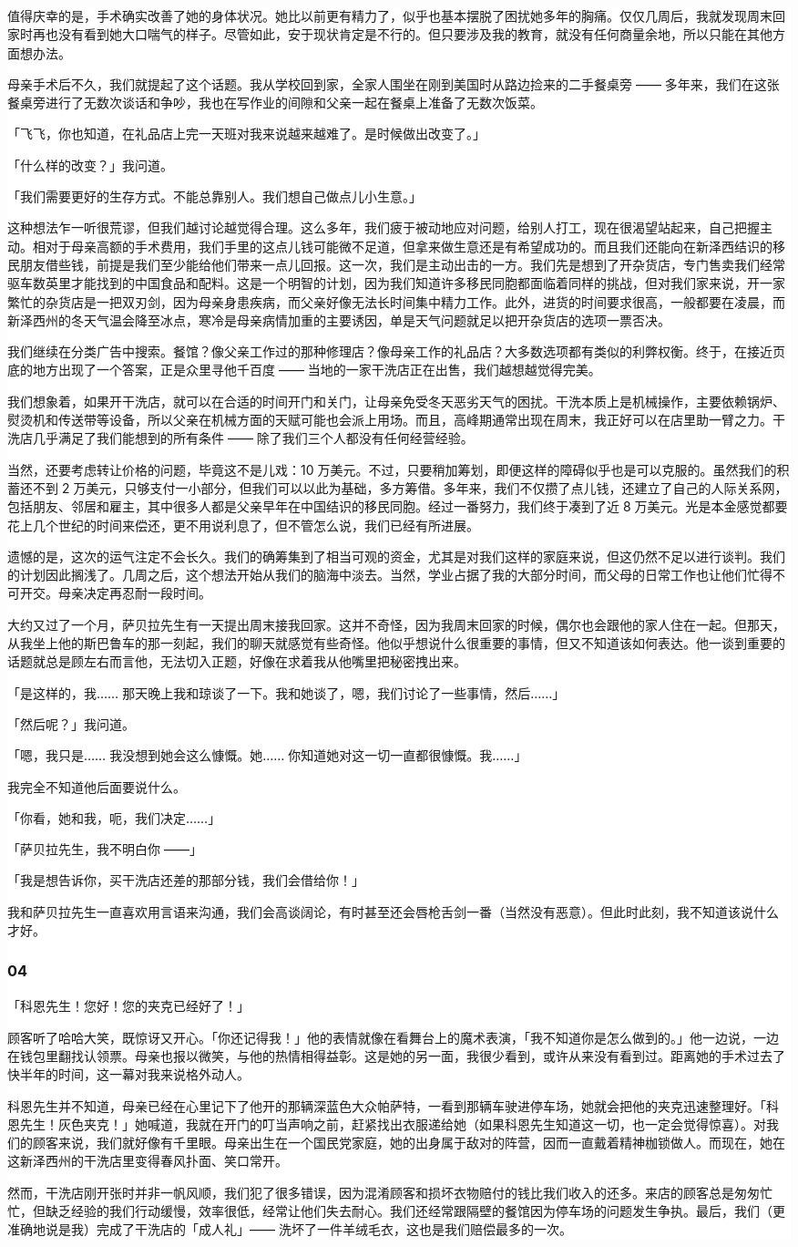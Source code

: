 值得庆幸的是，手术确实改善了她的身体状况。她比以前更有精力了，似乎也基本摆脱了困扰她多年的胸痛。仅仅几周后，我就发现周末回家时再也没有看到她大口喘气的样子。尽管如此，安于现状肯定是不行的。但只要涉及我的教育，就没有任何商量余地，所以只能在其他方面想办法。

母亲手术后不久，我们就提起了这个话题。我从学校回到家，全家人围坐在刚到美国时从路边捡来的二手餐桌旁 —— 多年来，我们在这张餐桌旁进行了无数次谈话和争吵，我也在写作业的间隙和父亲一起在餐桌上准备了无数次饭菜。

「飞飞，你也知道，在礼品店上完一天班对我来说越来越难了。是时候做出改变了。」

「什么样的改变？」我问道。

「我们需要更好的生存方式。不能总靠别人。我们想自己做点儿小生意。」

这种想法乍一听很荒谬，但我们越讨论越觉得合理。这么多年，我们疲于被动地应对问题，给别人打工，现在很渴望站起来，自己把握主动。相对于母亲高额的手术费用，我们手里的这点儿钱可能微不足道，但拿来做生意还是有希望成功的。而且我们还能向在新泽西结识的移民朋友借些钱，前提是我们至少能给他们带来一点儿回报。这一次，我们是主动出击的一方。我们先是想到了开杂货店，专门售卖我们经常驱车数英里才能找到的中国食品和配料。这是一个明智的计划，因为我们知道许多移民同胞都面临着同样的挑战，但对我们家来说，开一家繁忙的杂货店是一把双刃剑，因为母亲身患疾病，而父亲好像无法长时间集中精力工作。此外，进货的时间要求很高，一般都要在凌晨，而新泽西州的冬天气温会降至冰点，寒冷是母亲病情加重的主要诱因，单是天气问题就足以把开杂货店的选项一票否决。

我们继续在分类广告中搜索。餐馆？像父亲工作过的那种修理店？像母亲工作的礼品店？大多数选项都有类似的利弊权衡。终于，在接近页底的地方出现了一个答案，正是众里寻他千百度 —— 当地的一家干洗店正在出售，我们越想越觉得完美。

我们想象着，如果开干洗店，就可以在合适的时间开门和关门，让母亲免受冬天恶劣天气的困扰。干洗本质上是机械操作，主要依赖锅炉、熨烫机和传送带等设备，所以父亲在机械方面的天赋可能也会派上用场。而且，高峰期通常出现在周末，我正好可以在店里助一臂之力。干洗店几乎满足了我们能想到的所有条件 —— 除了我们三个人都没有任何经营经验。

当然，还要考虑转让价格的问题，毕竟这不是儿戏：10 万美元。不过，只要稍加筹划，即便这样的障碍似乎也是可以克服的。虽然我们的积蓄还不到 2 万美元，只够支付一小部分，但我们可以以此为基础，多方筹借。多年来，我们不仅攒了点儿钱，还建立了自己的人际关系网，包括朋友、邻居和雇主，其中很多人都是父亲早年在中国结识的移民同胞。经过一番努力，我们终于凑到了近 8 万美元。光是本金感觉都要花上几个世纪的时间来偿还，更不用说利息了，但不管怎么说，我们已经有所进展。

遗憾的是，这次的运气注定不会长久。我们的确筹集到了相当可观的资金，尤其是对我们这样的家庭来说，但这仍然不足以进行谈判。我们的计划因此搁浅了。几周之后，这个想法开始从我们的脑海中淡去。当然，学业占据了我的大部分时间，而父母的日常工作也让他们忙得不可开交。母亲决定再忍耐一段时间。

大约又过了一个月，萨贝拉先生有一天提出周末接我回家。这并不奇怪，因为我周末回家的时候，偶尔也会跟他的家人住在一起。但那天，从我坐上他的斯巴鲁车的那一刻起，我们的聊天就感觉有些奇怪。他似乎想说什么很重要的事情，但又不知道该如何表达。他一谈到重要的话题就总是顾左右而言他，无法切入正题，好像在求着我从他嘴里把秘密拽出来。

「是这样的，我…… 那天晚上我和琼谈了一下。我和她谈了，嗯，我们讨论了一些事情，然后……」

「然后呢？」我问道。

「嗯，我只是…… 我没想到她会这么慷慨。她…… 你知道她对这一切一直都很慷慨。我……」

我完全不知道他后面要说什么。

「你看，她和我，呃，我们决定……」

「萨贝拉先生，我不明白你 ——」

「我是想告诉你，买干洗店还差的那部分钱，我们会借给你！」

我和萨贝拉先生一直喜欢用言语来沟通，我们会高谈阔论，有时甚至还会唇枪舌剑一番（当然没有恶意）。但此时此刻，我不知道该说什么才好。

### 04

「科恩先生！您好！您的夹克已经好了！」

顾客听了哈哈大笑，既惊讶又开心。「你还记得我！」他的表情就像在看舞台上的魔术表演，「我不知道你是怎么做到的。」他一边说，一边在钱包里翻找认领票。母亲也报以微笑，与他的热情相得益彰。这是她的另一面，我很少看到，或许从来没有看到过。距离她的手术过去了快半年的时间，这一幕对我来说格外动人。

科恩先生并不知道，母亲已经在心里记下了他开的那辆深蓝色大众帕萨特，一看到那辆车驶进停车场，她就会把他的夹克迅速整理好。「科恩先生！灰色夹克！」她喊道，我就在开门的叮当声响之前，赶紧找出衣服递给她（如果科恩先生知道这一切，也一定会觉得惊喜）。对我们的顾客来说，我们就好像有千里眼。母亲出生在一个国民党家庭，她的出身属于敌对的阵营，因而一直戴着精神枷锁做人。而现在，她在这新泽西州的干洗店里变得春风扑面、笑口常开。

然而，干洗店刚开张时并非一帆风顺，我们犯了很多错误，因为混淆顾客和损坏衣物赔付的钱比我们收入的还多。来店的顾客总是匆匆忙忙，但缺乏经验的我们行动缓慢，效率很低，经常让他们失去耐心。我们还经常跟隔壁的餐馆因为停车场的问题发生争执。最后，我们（更准确地说是我）完成了干洗店的「成人礼」—— 洗坏了一件羊绒毛衣，这也是我们赔偿最多的一次。
